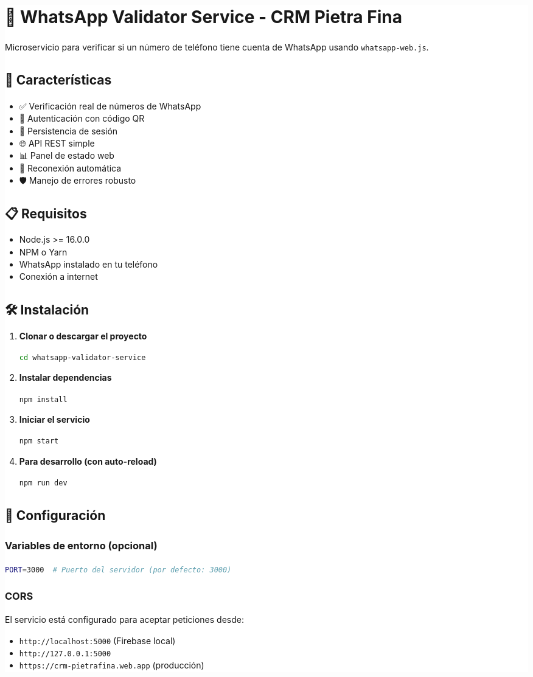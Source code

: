# 📱 WhatsApp Validator Service - CRM Pietra Fina

Microservicio para verificar si un número de teléfono tiene cuenta de WhatsApp usando `whatsapp-web.js`.

## 🚀 Características

- ✅ Verificación real de números de WhatsApp
- 🔐 Autenticación con código QR
- 💾 Persistencia de sesión
- 🌐 API REST simple
- 📊 Panel de estado web
- 🔄 Reconexión automática
- 🛡️ Manejo de errores robusto

## 📋 Requisitos

- Node.js >= 16.0.0
- NPM o Yarn
- WhatsApp instalado en tu teléfono
- Conexión a internet

## 🛠️ Instalación

1. **Clonar o descargar el proyecto**
   ```bash
   cd whatsapp-validator-service
   ```

2. **Instalar dependencias**
   ```bash
   npm install
   ```

3. **Iniciar el servicio**
   ```bash
   npm start
   ```

4. **Para desarrollo (con auto-reload)**
   ```bash
   npm run dev
   ```

## 🔧 Configuración

### Variables de entorno (opcional)
```bash
PORT=3000  # Puerto del servidor (por defecto: 3000)
```

### CORS
El servicio está configurado para aceptar peticiones desde:
- `http://localhost:5000` (Firebase local)
- `http://127.0.0.1:5000`
- `https://crm-pietrafina.web.app` (producción)
